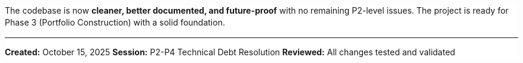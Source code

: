 The codebase is now **cleaner, better documented, and future-proof** with no remaining P2-level issues. The project is ready for Phase 3 (Portfolio Construction) with a solid foundation.

______________________________________________________________________

**Created:** October 15, 2025
**Session:** P2-P4 Technical Debt Resolution
**Reviewed:** All changes tested and validated
